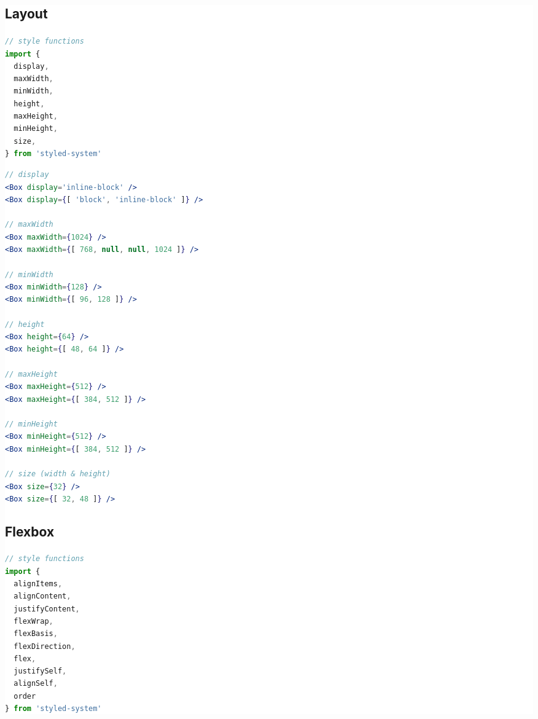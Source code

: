 ## Layout

```js
// style functions
import {
  display,
  maxWidth,
  minWidth,
  height,
  maxHeight,
  minHeight,
  size,
} from 'styled-system'
```

```jsx
// display
<Box display='inline-block' />
<Box display={[ 'block', 'inline-block' ]} />

// maxWidth
<Box maxWidth={1024} />
<Box maxWidth={[ 768, null, null, 1024 ]} />

// minWidth
<Box minWidth={128} />
<Box minWidth={[ 96, 128 ]} />

// height
<Box height={64} />
<Box height={[ 48, 64 ]} />

// maxHeight
<Box maxHeight={512} />
<Box maxHeight={[ 384, 512 ]} />

// minHeight
<Box minHeight={512} />
<Box minHeight={[ 384, 512 ]} />

// size (width & height)
<Box size={32} />
<Box size={[ 32, 48 ]} />
```

## Flexbox

```js
// style functions
import {
  alignItems,
  alignContent,
  justifyContent,
  flexWrap,
  flexBasis,
  flexDirection,
  flex,
  justifySelf,
  alignSelf,
  order
} from 'styled-system'
```


[responsive-styles]: /responsive-styles
[theming]: /getting-started#theming